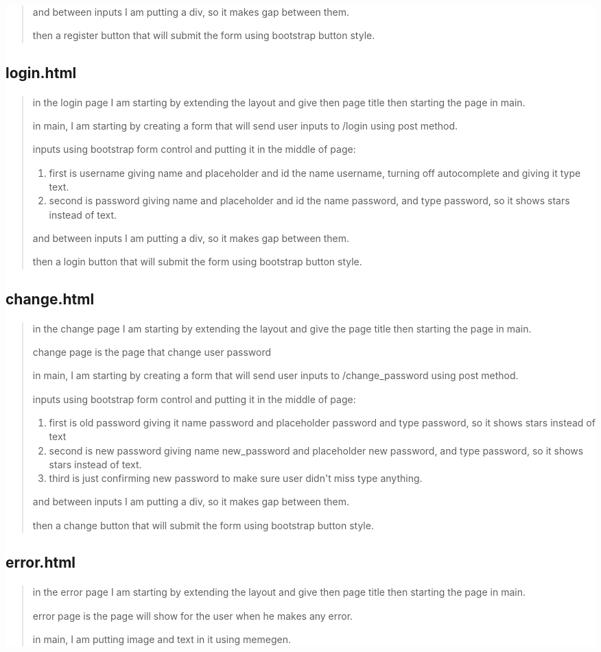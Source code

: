 > and between inputs I am putting a div, so it makes gap between them.
> 
> then a register button that will submit the form using bootstrap button style.

## login.html
> in the login page I am starting by extending the layout and give then page title
> then starting the page in main.
> 
> in main, I am starting by creating a form that will send user inputs to /login
> using post method.
>
> inputs using bootstrap form control and putting it in the middle of page:
> 
> 1. first is username giving name and placeholder and id the name username, turning off 
> autocomplete and giving it type text.
> 2. second is password giving name and placeholder and id the name password, and type password, so it shows stars instead of text.
> 
>  and between inputs I am putting a div, so it makes gap between them.
> 
> then a login button that will submit the form using bootstrap button style.

## change.html
> in the change page I am starting by extending the layout and give the page title
> then starting the page in main.
> 
> change page is the page that change user password
> 
> in main, I am starting by creating a form that will send user inputs to /change_password
> using post method.
>
> inputs using bootstrap form control and putting it in the middle of page:
> 
> 1. first is old password giving it name password and placeholder password and type password, so it shows stars instead of text
> 2. second is new password giving name new_password and placeholder new password, and type password, so it shows stars instead of text.
> 3. third is just confirming new password to make sure user didn't miss type anything.
> 
> and between inputs I am putting a div, so it makes gap between them.
> 
> then a change button that will submit the form using bootstrap button style.

## error.html
> in the error page I am starting by extending the layout and give then page title
> then starting the page in main.
> 
> error page is the page will show for the user when he makes any error.
> 
> in main, I am putting image and text in it using memegen.
